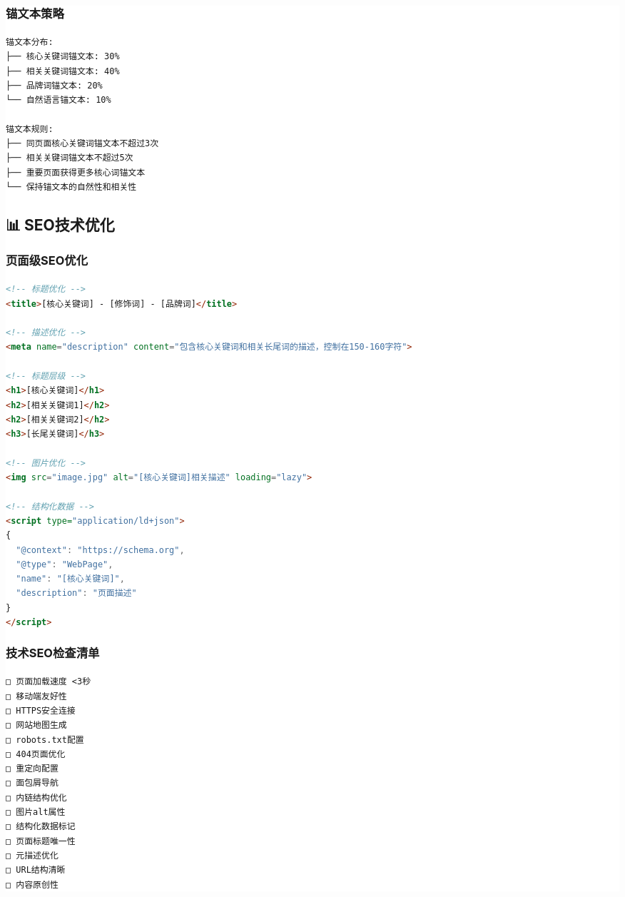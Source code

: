 ### 锚文本策略
```
锚文本分布:
├── 核心关键词锚文本: 30%
├── 相关关键词锚文本: 40%
├── 品牌词锚文本: 20%
└── 自然语言锚文本: 10%

锚文本规则:
├── 同页面核心关键词锚文本不超过3次
├── 相关关键词锚文本不超过5次
├── 重要页面获得更多核心词锚文本
└── 保持锚文本的自然性和相关性
```

## 📊 SEO技术优化

### 页面级SEO优化
```html
<!-- 标题优化 -->
<title>[核心关键词] - [修饰词] - [品牌词]</title>

<!-- 描述优化 -->
<meta name="description" content="包含核心关键词和相关长尾词的描述，控制在150-160字符">

<!-- 标题层级 -->
<h1>[核心关键词]</h1>
<h2>[相关关键词1]</h2>
<h2>[相关关键词2]</h2>
<h3>[长尾关键词]</h3>

<!-- 图片优化 -->
<img src="image.jpg" alt="[核心关键词]相关描述" loading="lazy">

<!-- 结构化数据 -->
<script type="application/ld+json">
{
  "@context": "https://schema.org",
  "@type": "WebPage",
  "name": "[核心关键词]",
  "description": "页面描述"
}
</script>
```

### 技术SEO检查清单
```
□ 页面加载速度 <3秒
□ 移动端友好性
□ HTTPS安全连接
□ 网站地图生成
□ robots.txt配置
□ 404页面优化
□ 重定向配置
□ 面包屑导航
□ 内链结构优化
□ 图片alt属性
□ 结构化数据标记
□ 页面标题唯一性
□ 元描述优化
□ URL结构清晰
□ 内容原创性
```